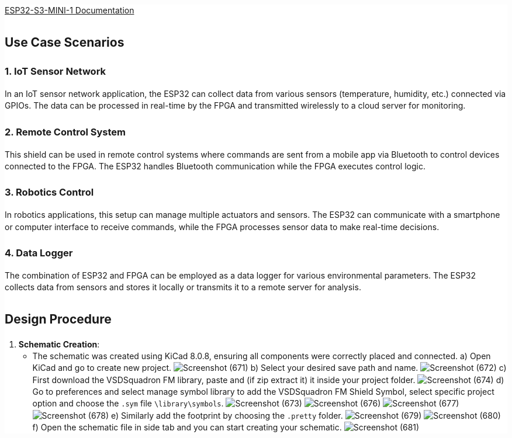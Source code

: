 [ESP32-S3-MINI-1 Documentation](https://www.espressif.com/documentation/esp32-s3-mini-1_mini-1u_datasheet_en.pdf)

## Use Case Scenarios

### 1. IoT Sensor Network

In an IoT sensor network application, the ESP32 can collect data from various sensors (temperature, humidity, etc.) connected via GPIOs. The data can be processed in real-time by the FPGA and transmitted wirelessly to a cloud server for monitoring.

### 2. Remote Control System

This shield can be used in remote control systems where commands are sent from a mobile app via Bluetooth to control devices connected to the FPGA. The ESP32 handles Bluetooth communication while the FPGA executes control logic.

### 3. Robotics Control

In robotics applications, this setup can manage multiple actuators and sensors. The ESP32 can communicate with a smartphone or computer interface to receive commands, while the FPGA processes sensor data to make real-time decisions.

### 4. Data Logger

The combination of ESP32 and FPGA can be employed as a data logger for various environmental parameters. The ESP32 collects data from sensors and stores it locally or transmits it to a remote server for analysis.

## Design Procedure

1. **Schematic Creation**: 
   - The schematic was created using KiCad 8.0.8, ensuring all components were correctly placed and connected.
  a) Open KiCad and go to create new project.
  ![Screenshot (671)](https://github.com/user-attachments/assets/7670cab4-b8e4-48a9-b267-8c78d2960c0a)
  b) Select your desired save path and name.
  ![Screenshot (672)](https://github.com/user-attachments/assets/9241d784-c861-40a9-ac61-b2bc8c82b63e)
  c) First download the VSDSquadron FM library, paste and (if zip extract it) it inside your project folder.
  ![Screenshot (674)](https://github.com/user-attachments/assets/ab7758c8-2f19-400b-9b91-491e671341d6)
  d) Go to preferences and select manage symbol library to add the VSDSquadron FM Shield Symbol, select specific project option and choose the `.sym` file `\library\symbols`.
  ![Screenshot (673)](https://github.com/user-attachments/assets/d3e33727-a646-4b65-8f19-2ee0e423040f)
  ![Screenshot (676)](https://github.com/user-attachments/assets/d274d48b-7005-420d-a05a-0813c229e085)
  ![Screenshot (677)](https://github.com/user-attachments/assets/85fbc455-25db-4351-ac10-2e1af3906705)
  ![Screenshot (678)](https://github.com/user-attachments/assets/233a4a62-6427-4018-8328-4a9b6a5a224c)
  e) Similarly add the footprint by choosing the `.pretty` folder.
  ![Screenshot (679)](https://github.com/user-attachments/assets/08ee916d-d3d7-477f-abe5-15f0f305666b)
  ![Screenshot (680)](https://github.com/user-attachments/assets/67d87d12-bd40-4f01-9795-79eeb12ecf33)
  f) Open the schematic file in side tab and you can start creating your schematic.
  ![Screenshot (681)](https://github.com/user-attachments/assets/16baf4af-1410-410d-a4f0-c7dbb50426ba)
